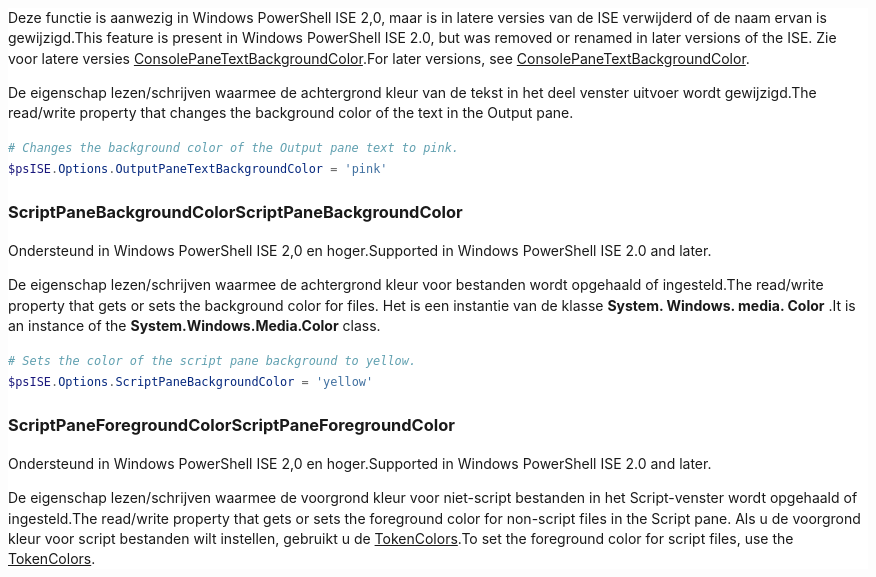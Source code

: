 <span data-ttu-id="b9ce8-201">Deze functie is aanwezig in Windows PowerShell ISE 2,0, maar is in latere versies van de ISE verwijderd of de naam ervan is gewijzigd.</span><span class="sxs-lookup"><span data-stu-id="b9ce8-201">This feature is present in Windows PowerShell ISE 2.0, but was removed or renamed in later versions of the ISE.</span></span> <span data-ttu-id="b9ce8-202">Zie voor latere versies [ConsolePaneTextBackgroundColor](#consolepanetextbackgroundcolor).</span><span class="sxs-lookup"><span data-stu-id="b9ce8-202">For later versions, see [ConsolePaneTextBackgroundColor](#consolepanetextbackgroundcolor).</span></span>

<span data-ttu-id="b9ce8-203">De eigenschap lezen/schrijven waarmee de achtergrond kleur van de tekst in het deel venster uitvoer wordt gewijzigd.</span><span class="sxs-lookup"><span data-stu-id="b9ce8-203">The read/write property that changes the background color of the text in the Output pane.</span></span>

```powershell
# Changes the background color of the Output pane text to pink.
$psISE.Options.OutputPaneTextBackgroundColor = 'pink'
```

### <a name="scriptpanebackgroundcolor"></a><span data-ttu-id="b9ce8-204">ScriptPaneBackgroundColor</span><span class="sxs-lookup"><span data-stu-id="b9ce8-204">ScriptPaneBackgroundColor</span></span>

<span data-ttu-id="b9ce8-205">Ondersteund in Windows PowerShell ISE 2,0 en hoger.</span><span class="sxs-lookup"><span data-stu-id="b9ce8-205">Supported in Windows PowerShell ISE 2.0 and later.</span></span>

<span data-ttu-id="b9ce8-206">De eigenschap lezen/schrijven waarmee de achtergrond kleur voor bestanden wordt opgehaald of ingesteld.</span><span class="sxs-lookup"><span data-stu-id="b9ce8-206">The read/write property that gets or sets the background color for files.</span></span> <span data-ttu-id="b9ce8-207">Het is een instantie van de klasse **System. Windows. media. Color** .</span><span class="sxs-lookup"><span data-stu-id="b9ce8-207">It is an instance of the **System.Windows.Media.Color** class.</span></span>

```powershell
# Sets the color of the script pane background to yellow.
$psISE.Options.ScriptPaneBackgroundColor = 'yellow'
```

### <a name="scriptpaneforegroundcolor"></a><span data-ttu-id="b9ce8-208">ScriptPaneForegroundColor</span><span class="sxs-lookup"><span data-stu-id="b9ce8-208">ScriptPaneForegroundColor</span></span>

<span data-ttu-id="b9ce8-209">Ondersteund in Windows PowerShell ISE 2,0 en hoger.</span><span class="sxs-lookup"><span data-stu-id="b9ce8-209">Supported in Windows PowerShell ISE 2.0 and later.</span></span>

<span data-ttu-id="b9ce8-210">De eigenschap lezen/schrijven waarmee de voorgrond kleur voor niet-script bestanden in het Script-venster wordt opgehaald of ingesteld.</span><span class="sxs-lookup"><span data-stu-id="b9ce8-210">The read/write property that gets or sets the foreground color for non-script files in the Script pane.</span></span>
<span data-ttu-id="b9ce8-211">Als u de voorgrond kleur voor script bestanden wilt instellen, gebruikt u de [TokenColors](#tokencolors).</span><span class="sxs-lookup"><span data-stu-id="b9ce8-211">To set the foreground color for script files, use the [TokenColors](#tokencolors).</span></span>
